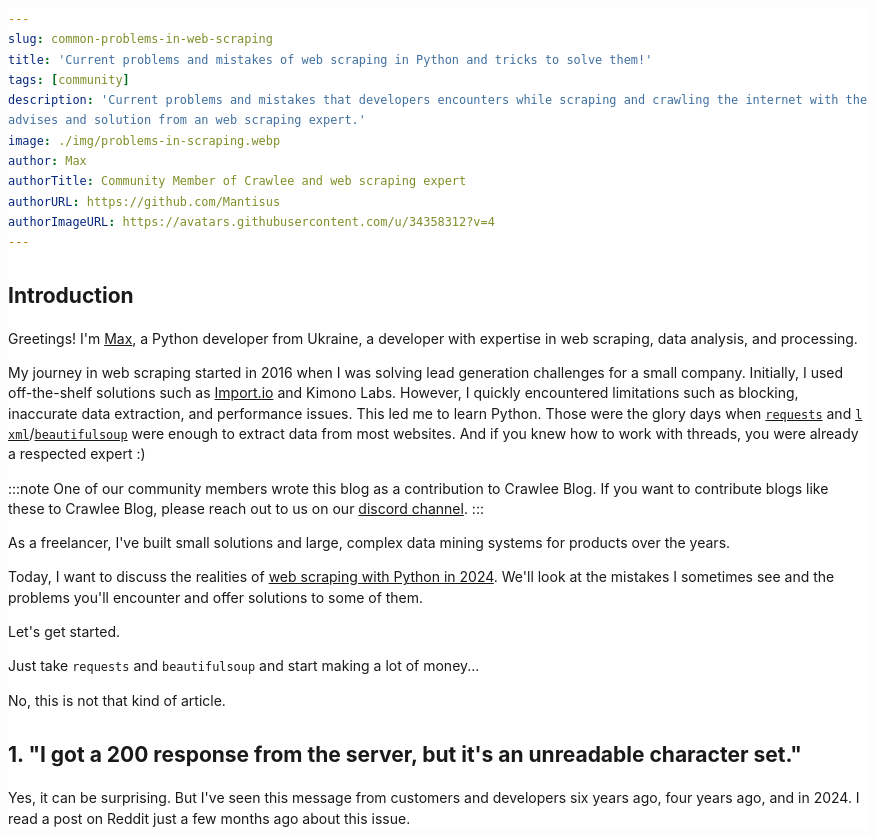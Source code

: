 ```yaml
---
slug: common-problems-in-web-scraping
title: 'Current problems and mistakes of web scraping in Python and tricks to solve them!'
tags: [community]
description: 'Current problems and mistakes that developers encounters while scraping and crawling the internet with the advises and solution from an web scraping expert.'
image: ./img/problems-in-scraping.webp
author: Max
authorTitle: Community Member of Crawlee and web scraping expert
authorURL: https://github.com/Mantisus
authorImageURL: https://avatars.githubusercontent.com/u/34358312?v=4
---
```


## Introduction

Greetings! I'm [Max](https://apify.com/mantisus), a Python developer from Ukraine, a developer with expertise in web scraping, data analysis, and processing.

My journey in web scraping started in 2016 when I was solving lead generation challenges for a small company. Initially, I used off-the-shelf solutions such as [Import.io](https://www.import.io/) and Kimono Labs. However, I quickly encountered limitations such as blocking, inaccurate data extraction, and performance issues. This led me to learn Python. Those were the glory days when [`requests`](https://requests.readthedocs.io/en/latest/) and [`lxml`](https://lxml.de/)/[`beautifulsoup`](https://beautiful-soup-4.readthedocs.io/en/latest/) were enough to extract data from most websites. And if you knew how to work with threads, you were already a respected expert :)

:::note
One of our community members wrote this blog as a contribution to Crawlee Blog. If you want to contribute blogs like these to Crawlee Blog, please reach out to us on our [discord channel](https://apify.com/discord).
:::

As a freelancer, I've built small solutions and large, complex data mining systems for products over the years.

Today, I want to discuss the realities of [web scraping with Python in 2024](https://blog.apify.com/web-scraping-python/). We'll look at the mistakes I sometimes see and the problems you'll encounter and offer solutions to some of them.

Let's get started.

Just take `requests` and `beautifulsoup` and start making a lot of money...

No, this is not that kind of article.



## 1. "I got a 200 response from the server, but it's an unreadable character set."

Yes, it can be surprising. But I've seen this message from customers and developers six years ago, four years ago, and in 2024. I read a post on Reddit just a few months ago about this issue.
